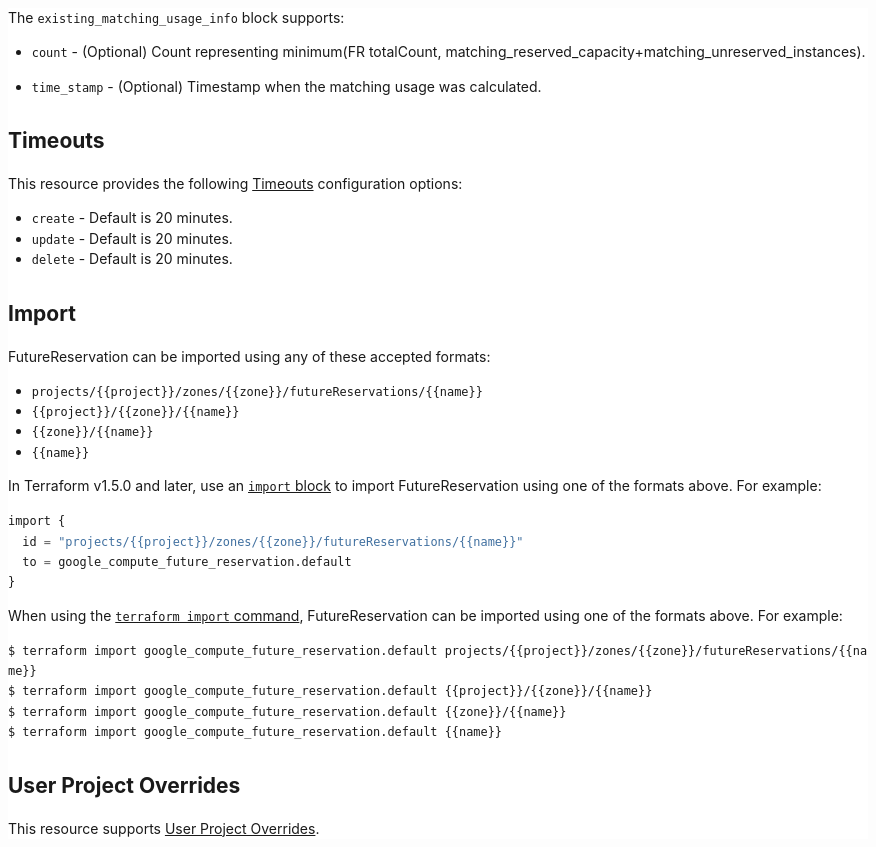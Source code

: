 <a name="nested_status_last_known_good_state_existing_matching_usage_info"></a>The `existing_matching_usage_info` block supports:

* `count` -
  (Optional)
  Count representing minimum(FR totalCount, matching_reserved_capacity+matching_unreserved_instances).

* `time_stamp` -
  (Optional)
  Timestamp when the matching usage was calculated.

## Timeouts

This resource provides the following
[Timeouts](https://developer.hashicorp.com/terraform/plugin/sdkv2/resources/retries-and-customizable-timeouts) configuration options:

- `create` - Default is 20 minutes.
- `update` - Default is 20 minutes.
- `delete` - Default is 20 minutes.

## Import


FutureReservation can be imported using any of these accepted formats:

* `projects/{{project}}/zones/{{zone}}/futureReservations/{{name}}`
* `{{project}}/{{zone}}/{{name}}`
* `{{zone}}/{{name}}`
* `{{name}}`


In Terraform v1.5.0 and later, use an [`import` block](https://developer.hashicorp.com/terraform/language/import) to import FutureReservation using one of the formats above. For example:

```tf
import {
  id = "projects/{{project}}/zones/{{zone}}/futureReservations/{{name}}"
  to = google_compute_future_reservation.default
}
```

When using the [`terraform import` command](https://developer.hashicorp.com/terraform/cli/commands/import), FutureReservation can be imported using one of the formats above. For example:

```
$ terraform import google_compute_future_reservation.default projects/{{project}}/zones/{{zone}}/futureReservations/{{name}}
$ terraform import google_compute_future_reservation.default {{project}}/{{zone}}/{{name}}
$ terraform import google_compute_future_reservation.default {{zone}}/{{name}}
$ terraform import google_compute_future_reservation.default {{name}}
```

## User Project Overrides

This resource supports [User Project Overrides](https://registry.terraform.io/providers/hashicorp/google/latest/docs/guides/provider_reference#user_project_override).
